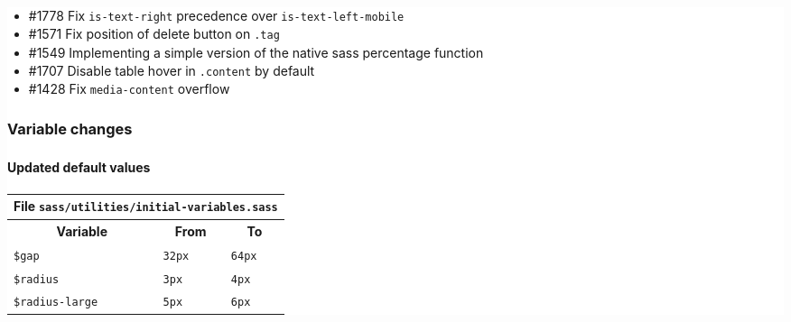 - #1778 Fix `is-text-right` precedence over `is-text-left-mobile`
- #1571 Fix position of delete button on `.tag`
- #1549 Implementing a simple version of the native sass percentage function
- #1707 Disable table hover in `.content` by default
- #1428 Fix `media-content` overflow

### Variable changes

#### Updated default values

<table class="table is-bordered">
  <tbody>
    <tr>
      <th class="is-light" colspan="3">
        File
        <code>sass/utilities/initial-variables.sass</code>
      </th>
    </tr>
    <tr>
      <th>Variable</th>
      <th>From</th>
      <th>To</th>
    </tr>
    <tr>
      <td>
        <code>$gap</code>
      </td>
      <td>
        <code>32px</code>
      </td>
      <td>
        <code>64px</code>
      </td>
    </tr>
    <tr>
      <td>
        <code>$radius</code>
      </td>
      <td>
        <code>3px</code>
      </td>
      <td>
        <code>4px</code>
      </td>
    </tr>
    <tr>
      <td>
        <code>$radius-large</code>
      </td>
      <td>
        <code>5px</code>
      </td>
      <td>
        <code>6px</code>
      </td>
    </tr>
  </tbody>
</table>
